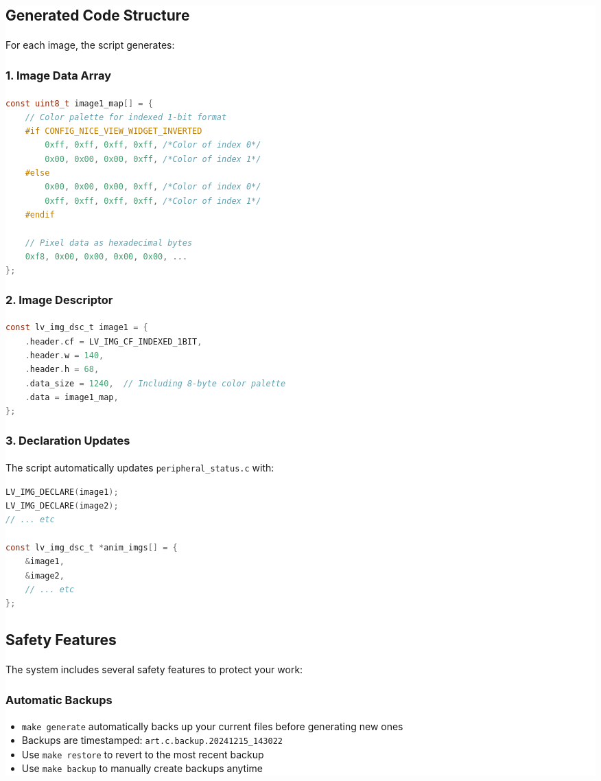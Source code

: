 ## Generated Code Structure

For each image, the script generates:

### 1. Image Data Array
```c
const uint8_t image1_map[] = {
    // Color palette for indexed 1-bit format
    #if CONFIG_NICE_VIEW_WIDGET_INVERTED
        0xff, 0xff, 0xff, 0xff, /*Color of index 0*/
        0x00, 0x00, 0x00, 0xff, /*Color of index 1*/
    #else
        0x00, 0x00, 0x00, 0xff, /*Color of index 0*/
        0xff, 0xff, 0xff, 0xff, /*Color of index 1*/
    #endif
    
    // Pixel data as hexadecimal bytes
    0xf8, 0x00, 0x00, 0x00, 0x00, ...
};
```

### 2. Image Descriptor
```c
const lv_img_dsc_t image1 = {
    .header.cf = LV_IMG_CF_INDEXED_1BIT,
    .header.w = 140,
    .header.h = 68,
    .data_size = 1240,  // Including 8-byte color palette
    .data = image1_map,
};
```

### 3. Declaration Updates
The script automatically updates `peripheral_status.c` with:
```c
LV_IMG_DECLARE(image1);
LV_IMG_DECLARE(image2);
// ... etc

const lv_img_dsc_t *anim_imgs[] = {
    &image1,
    &image2,
    // ... etc
};
```

## Safety Features

The system includes several safety features to protect your work:

### Automatic Backups
- `make generate` automatically backs up your current files before generating new ones
- Backups are timestamped: `art.c.backup.20241215_143022`
- Use `make restore` to revert to the most recent backup
- Use `make backup` to manually create backups anytime
